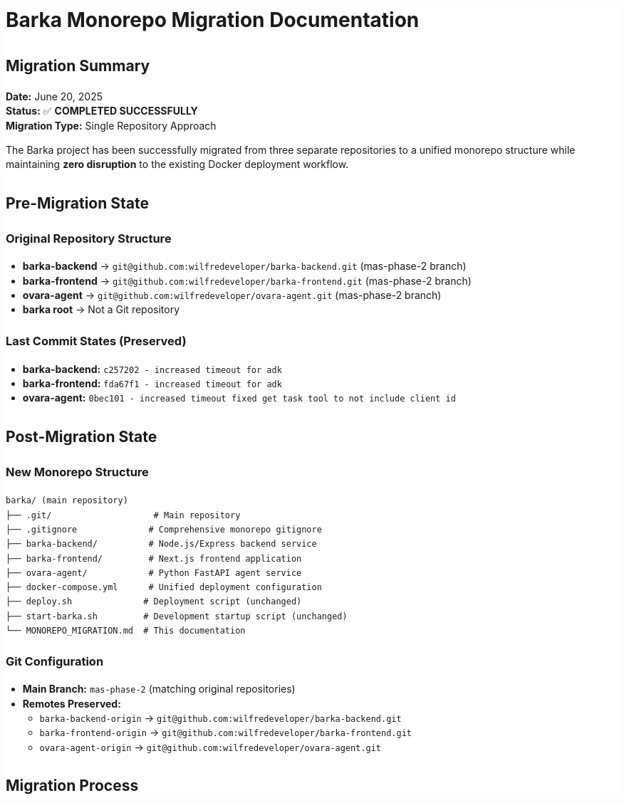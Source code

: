 # Barka Monorepo Migration Documentation

## Migration Summary

**Date:** June 20, 2025  
**Status:** ✅ **COMPLETED SUCCESSFULLY**  
**Migration Type:** Single Repository Approach  

The Barka project has been successfully migrated from three separate repositories to a unified monorepo structure while maintaining **zero disruption** to the existing Docker deployment workflow.

## Pre-Migration State

### Original Repository Structure
- **barka-backend** → `git@github.com:wilfredeveloper/barka-backend.git` (mas-phase-2 branch)
- **barka-frontend** → `git@github.com:wilfredeveloper/barka-frontend.git` (mas-phase-2 branch)  
- **ovara-agent** → `git@github.com:wilfredeveloper/ovara-agent.git` (mas-phase-2 branch)
- **barka root** → Not a Git repository

### Last Commit States (Preserved)
- **barka-backend:** `c257202 - increased timeout for adk`
- **barka-frontend:** `fda67f1 - increased timeout for adk`
- **ovara-agent:** `0bec101 - increased timeout fixed get task tool to not include client id`

## Post-Migration State

### New Monorepo Structure
```
barka/ (main repository)
├── .git/                    # Main repository
├── .gitignore              # Comprehensive monorepo gitignore
├── barka-backend/          # Node.js/Express backend service
├── barka-frontend/         # Next.js frontend application
├── ovara-agent/            # Python FastAPI agent service
├── docker-compose.yml      # Unified deployment configuration
├── deploy.sh              # Deployment script (unchanged)
├── start-barka.sh         # Development startup script (unchanged)
└── MONOREPO_MIGRATION.md  # This documentation
```

### Git Configuration
- **Main Branch:** `mas-phase-2` (matching original repositories)
- **Remotes Preserved:**
  - `barka-backend-origin` → `git@github.com:wilfredeveloper/barka-backend.git`
  - `barka-frontend-origin` → `git@github.com:wilfredeveloper/barka-frontend.git`
  - `ovara-agent-origin` → `git@github.com:wilfredeveloper/ovara-agent.git`

## Migration Process
